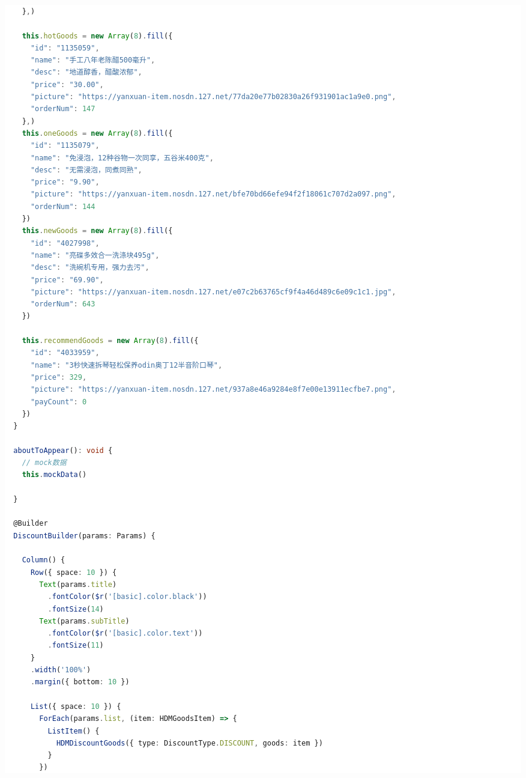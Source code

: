 ```ts
    },)

    this.hotGoods = new Array(8).fill({
      "id": "1135059",
      "name": "手工八年老陈醋500毫升",
      "desc": "地道醇香，醋酸浓郁",
      "price": "30.00",
      "picture": "https://yanxuan-item.nosdn.127.net/77da20e77b02830a26f931901ac1a9e0.png",
      "orderNum": 147
    },)
    this.oneGoods = new Array(8).fill({
      "id": "1135079",
      "name": "免浸泡，12种谷物一次同享，五谷米400克",
      "desc": "无需浸泡，同煮同熟",
      "price": "9.90",
      "picture": "https://yanxuan-item.nosdn.127.net/bfe70bd66efe94f2f18061c707d2a097.png",
      "orderNum": 144
    })
    this.newGoods = new Array(8).fill({
      "id": "4027998",
      "name": "亮碟多效合一洗涤块495g",
      "desc": "洗碗机专用，强力去污",
      "price": "69.90",
      "picture": "https://yanxuan-item.nosdn.127.net/e07c2b63765cf9f4a46d489c6e09c1c1.jpg",
      "orderNum": 643
    })

    this.recommendGoods = new Array(8).fill({
      "id": "4033959",
      "name": "3秒快速拆琴轻松保养odin奥丁12半音阶口琴",
      "price": 329,
      "picture": "https://yanxuan-item.nosdn.127.net/937a8e46a9284e8f7e00e13911ecfbe7.png",
      "payCount": 0
    })
  }

  aboutToAppear(): void {
    // mock数据
    this.mockData()

  }

  @Builder
  DiscountBuilder(params: Params) {

    Column() {
      Row({ space: 10 }) {
        Text(params.title)
          .fontColor($r('[basic].color.black'))
          .fontSize(14)
        Text(params.subTitle)
          .fontColor($r('[basic].color.text'))
          .fontSize(11)
      }
      .width('100%')
      .margin({ bottom: 10 })

      List({ space: 10 }) {
        ForEach(params.list, (item: HDMGoodsItem) => {
          ListItem() {
            HDMDiscountGoods({ type: DiscountType.DISCOUNT, goods: item })
          }
        })
```
